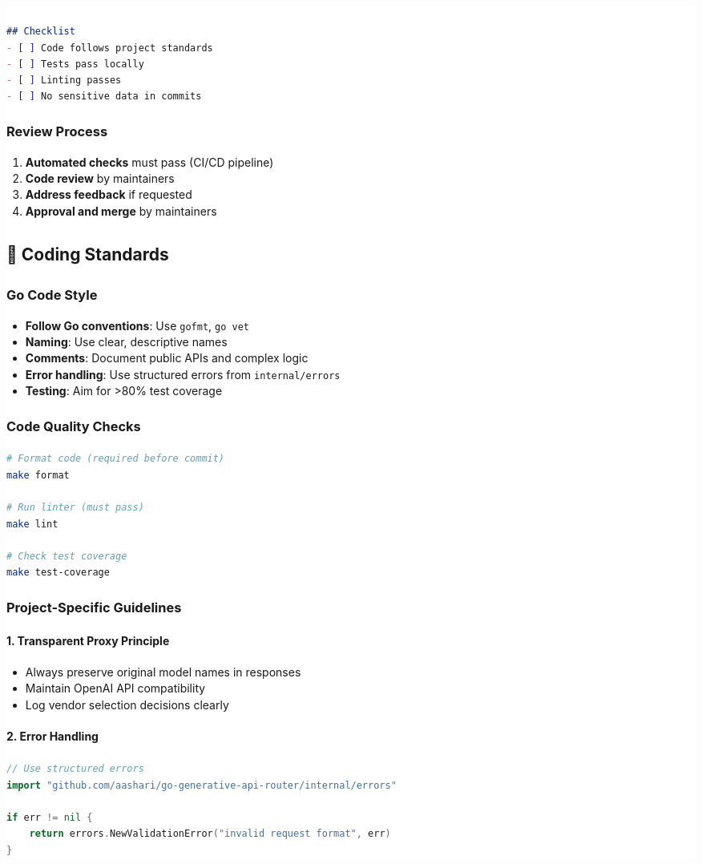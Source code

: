 ```markdown

## Checklist
- [ ] Code follows project standards
- [ ] Tests pass locally
- [ ] Linting passes
- [ ] No sensitive data in commits
```

### Review Process
1. **Automated checks** must pass (CI/CD pipeline)
2. **Code review** by maintainers
3. **Address feedback** if requested
4. **Approval and merge** by maintainers

## 🎯 Coding Standards

### Go Code Style
- **Follow Go conventions**: Use `gofmt`, `go vet`
- **Naming**: Use clear, descriptive names
- **Comments**: Document public APIs and complex logic
- **Error handling**: Use structured errors from `internal/errors`
- **Testing**: Aim for >80% test coverage

### Code Quality Checks
```bash
# Format code (required before commit)
make format

# Run linter (must pass)
make lint

# Check test coverage
make test-coverage
```

### Project-Specific Guidelines

#### 1. **Transparent Proxy Principle**
- Always preserve original model names in responses
- Maintain OpenAI API compatibility
- Log vendor selection decisions clearly

#### 2. **Error Handling**
```go
// Use structured errors
import "github.com/aashari/go-generative-api-router/internal/errors"

if err != nil {
    return errors.NewValidationError("invalid request format", err)
}
```
